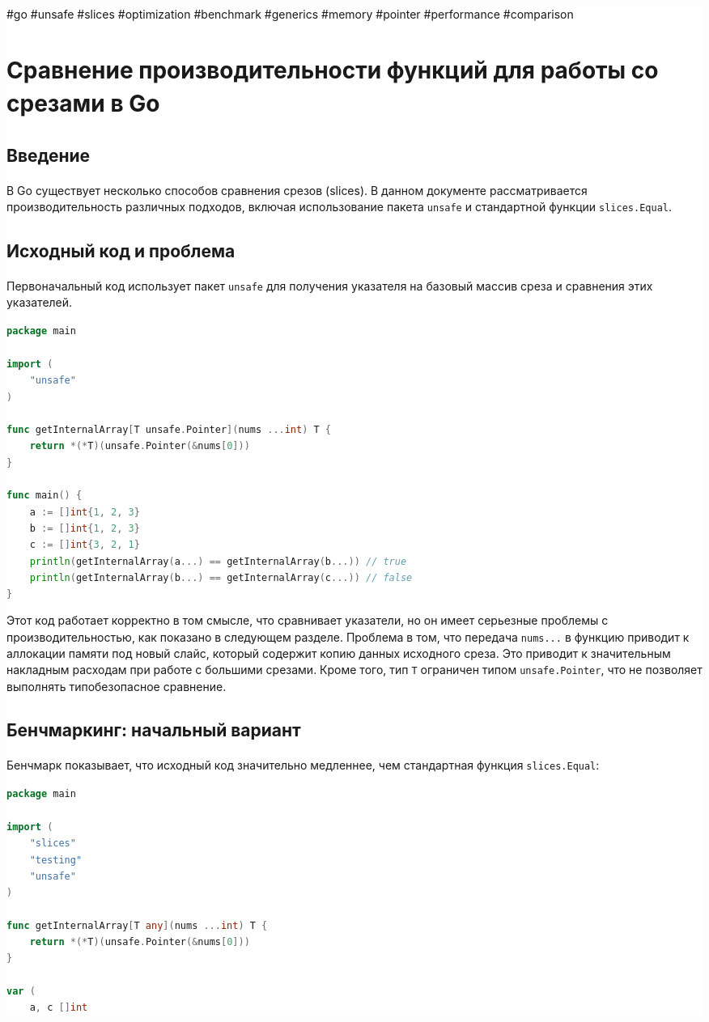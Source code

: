 #go #unsafe #slices #optimization #benchmark #generics #memory #pointer #performance #comparison

# Сравнение производительности функций для работы со срезами в Go

```table-of-contents
```

## Введение

В Go существует несколько способов сравнения срезов (slices). В данном документе рассматривается производительность различных подходов, включая использование пакета `unsafe` и стандартной функции `slices.Equal`.

## Исходный код и проблема

Первоначальный код использует пакет `unsafe` для получения указателя на базовый массив среза и сравнения этих указателей.

```go
package main

import (
	"unsafe"
)

func getInternalArray[T unsafe.Pointer](nums ...int) T {
	return *(*T)(unsafe.Pointer(&nums[0]))
}

func main() {
	a := []int{1, 2, 3}
	b := []int{1, 2, 3}
	c := []int{3, 2, 1}
	println(getInternalArray(a...) == getInternalArray(b...)) // true
	println(getInternalArray(b...) == getInternalArray(c...)) // false
}
```

Этот код работает корректно в том смысле, что сравнивает указатели, но он имеет серьезные проблемы с производительностью, как показано в следующем разделе. Проблема в том, что передача `nums...` в функцию приводит к аллокации памяти под новый слайс, который содержит копию данных исходного среза. Это приводит к значительным накладным расходам при работе с большими срезами. Кроме того, тип `T` ограничен типом `unsafe.Pointer`, что не позволяет выполнять типобезопасное сравнение.

## Бенчмаркинг: начальный вариант

Бенчмарк показывает, что исходный код значительно медленнее, чем стандартная функция `slices.Equal`:

```go
package main

import (
	"slices"
	"testing"
	"unsafe"
)

func getInternalArray[T any](nums ...int) T {
	return *(*T)(unsafe.Pointer(&nums[0]))
}

var (
	a, c []int
```